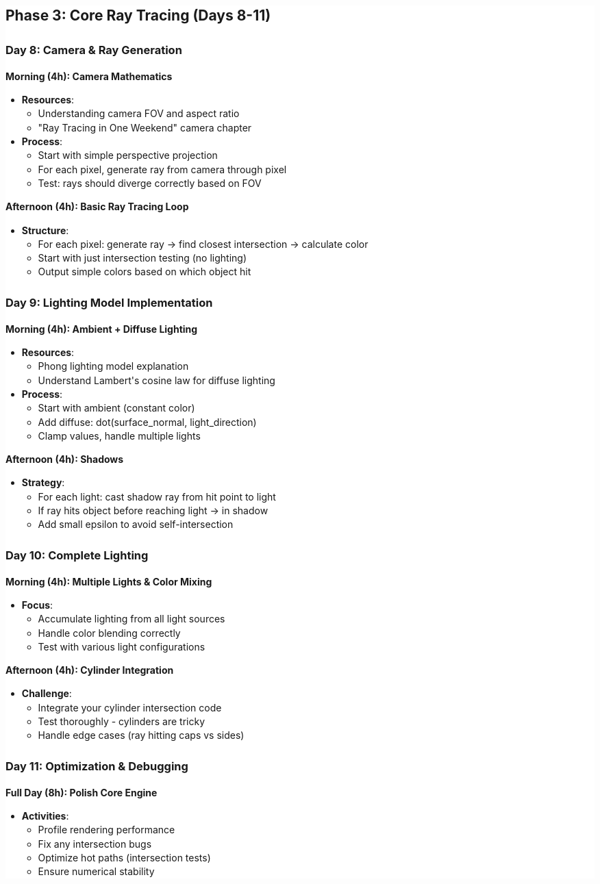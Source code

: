 ## Phase 3: Core Ray Tracing (Days 8-11)

### Day 8: Camera & Ray Generation
**Morning (4h): Camera Mathematics**
- **Resources**: 
  - Understanding camera FOV and aspect ratio
  - "Ray Tracing in One Weekend" camera chapter
- **Process**:
  - Start with simple perspective projection
  - For each pixel, generate ray from camera through pixel
  - Test: rays should diverge correctly based on FOV

**Afternoon (4h): Basic Ray Tracing Loop**
- **Structure**:
  - For each pixel: generate ray → find closest intersection → calculate color
  - Start with just intersection testing (no lighting)
  - Output simple colors based on which object hit

### Day 9: Lighting Model Implementation
**Morning (4h): Ambient + Diffuse Lighting**
- **Resources**: 
  - Phong lighting model explanation
  - Understand Lambert's cosine law for diffuse lighting
- **Process**:
  - Start with ambient (constant color)
  - Add diffuse: dot(surface_normal, light_direction)
  - Clamp values, handle multiple lights

**Afternoon (4h): Shadows**
- **Strategy**:
  - For each light: cast shadow ray from hit point to light
  - If ray hits object before reaching light → in shadow
  - Add small epsilon to avoid self-intersection

### Day 10: Complete Lighting
**Morning (4h): Multiple Lights & Color Mixing**
- **Focus**:
  - Accumulate lighting from all light sources
  - Handle color blending correctly
  - Test with various light configurations

**Afternoon (4h): Cylinder Integration**
- **Challenge**: 
  - Integrate your cylinder intersection code
  - Test thoroughly - cylinders are tricky
  - Handle edge cases (ray hitting caps vs sides)

### Day 11: Optimization & Debugging
**Full Day (8h): Polish Core Engine**
- **Activities**:
  - Profile rendering performance
  - Fix any intersection bugs
  - Optimize hot paths (intersection tests)
  - Ensure numerical stability
